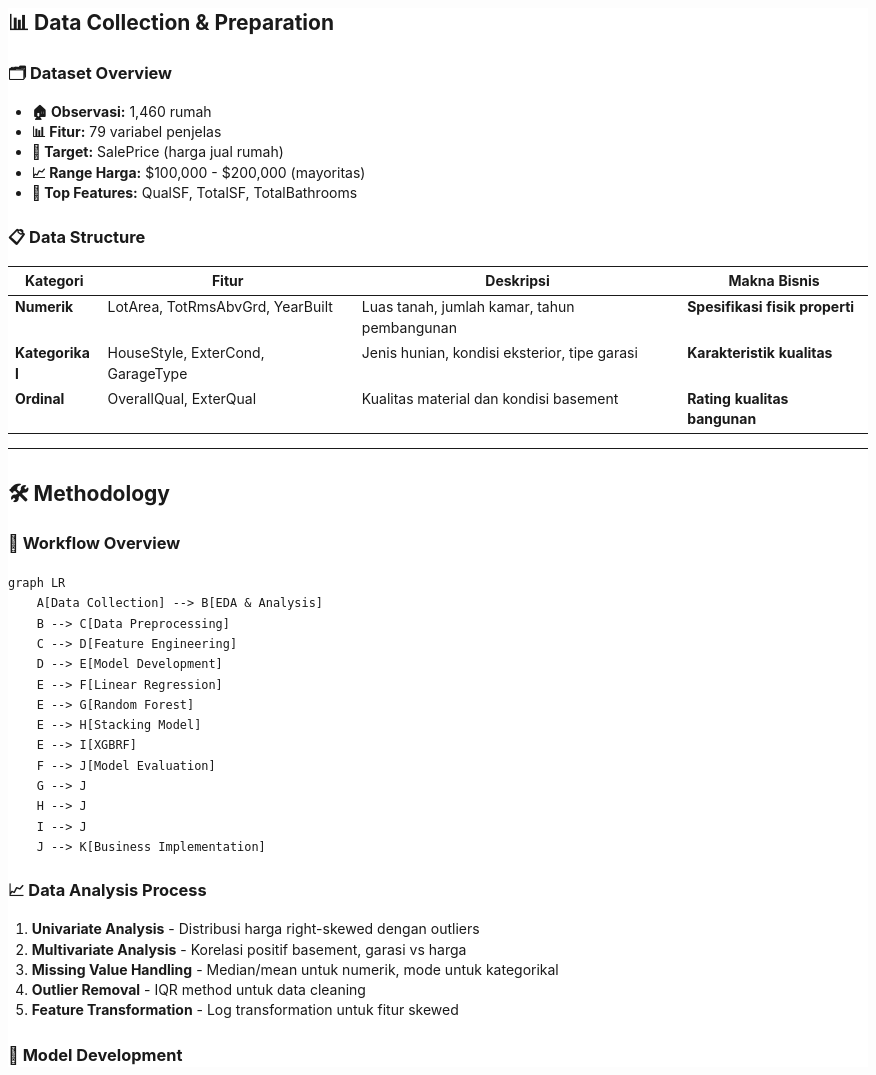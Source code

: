 
## 📊 **Data Collection & Preparation**

### 🗂️ **Dataset Overview**
- **🏠 Observasi:** 1,460 rumah
- **📊 Fitur:** 79 variabel penjelas
- **🎯 Target:** SalePrice (harga jual rumah)
- **📈 Range Harga:** $100,000 - $200,000 (mayoritas)
- **🌟 Top Features:** QualSF, TotalSF, TotalBathrooms

### 📋 **Data Structure**
| Kategori | Fitur | Deskripsi | Makna Bisnis |
|----------|-------|-----------|--------------|
| **Numerik** | LotArea, TotRmsAbvGrd, YearBuilt | Luas tanah, jumlah kamar, tahun pembangunan | **Spesifikasi fisik properti** |
| **Kategorikal** | HouseStyle, ExterCond, GarageType | Jenis hunian, kondisi eksterior, tipe garasi | **Karakteristik kualitas** |
| **Ordinal** | OverallQual, ExterQual | Kualitas material dan kondisi basement | **Rating kualitas bangunan** |

---

## 🛠️ **Methodology**

### 🔄 **Workflow Overview**
```mermaid
graph LR
    A[Data Collection] --> B[EDA & Analysis]
    B --> C[Data Preprocessing]
    C --> D[Feature Engineering]
    D --> E[Model Development]
    E --> F[Linear Regression]
    E --> G[Random Forest]
    E --> H[Stacking Model]
    E --> I[XGBRF]
    F --> J[Model Evaluation]
    G --> J
    H --> J
    I --> J
    J --> K[Business Implementation]
```

### 📈 **Data Analysis Process**
1. **Univariate Analysis** - Distribusi harga right-skewed dengan outliers
2. **Multivariate Analysis** - Korelasi positif basement, garasi vs harga
3. **Missing Value Handling** - Median/mean untuk numerik, mode untuk kategorikal
4. **Outlier Removal** - IQR method untuk data cleaning
5. **Feature Transformation** - Log transformation untuk fitur skewed

### 🤖 **Model Development**
